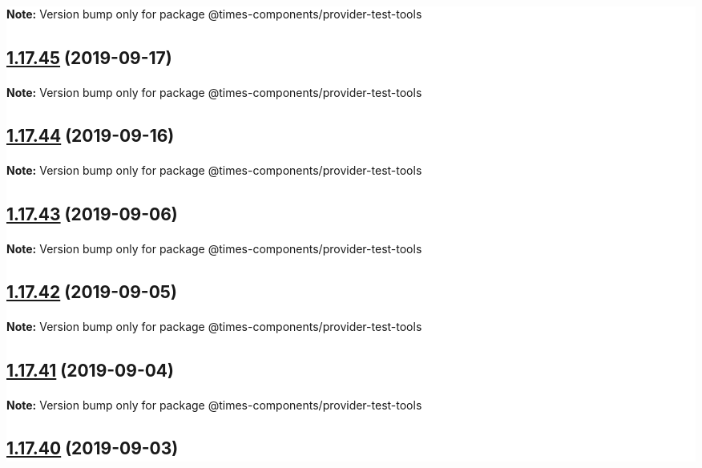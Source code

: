 **Note:** Version bump only for package @times-components/provider-test-tools





## [1.17.45](https://github.com/newsuk/times-components/compare/@times-components/provider-test-tools@1.17.44...@times-components/provider-test-tools@1.17.45) (2019-09-17)

**Note:** Version bump only for package @times-components/provider-test-tools





## [1.17.44](https://github.com/newsuk/times-components/compare/@times-components/provider-test-tools@1.17.43...@times-components/provider-test-tools@1.17.44) (2019-09-16)

**Note:** Version bump only for package @times-components/provider-test-tools





## [1.17.43](https://github.com/newsuk/times-components/compare/@times-components/provider-test-tools@1.17.42...@times-components/provider-test-tools@1.17.43) (2019-09-06)

**Note:** Version bump only for package @times-components/provider-test-tools





## [1.17.42](https://github.com/newsuk/times-components/compare/@times-components/provider-test-tools@1.17.41...@times-components/provider-test-tools@1.17.42) (2019-09-05)

**Note:** Version bump only for package @times-components/provider-test-tools





## [1.17.41](https://github.com/newsuk/times-components/compare/@times-components/provider-test-tools@1.17.40...@times-components/provider-test-tools@1.17.41) (2019-09-04)

**Note:** Version bump only for package @times-components/provider-test-tools





## [1.17.40](https://github.com/newsuk/times-components/compare/@times-components/provider-test-tools@1.17.39...@times-components/provider-test-tools@1.17.40) (2019-09-03)

